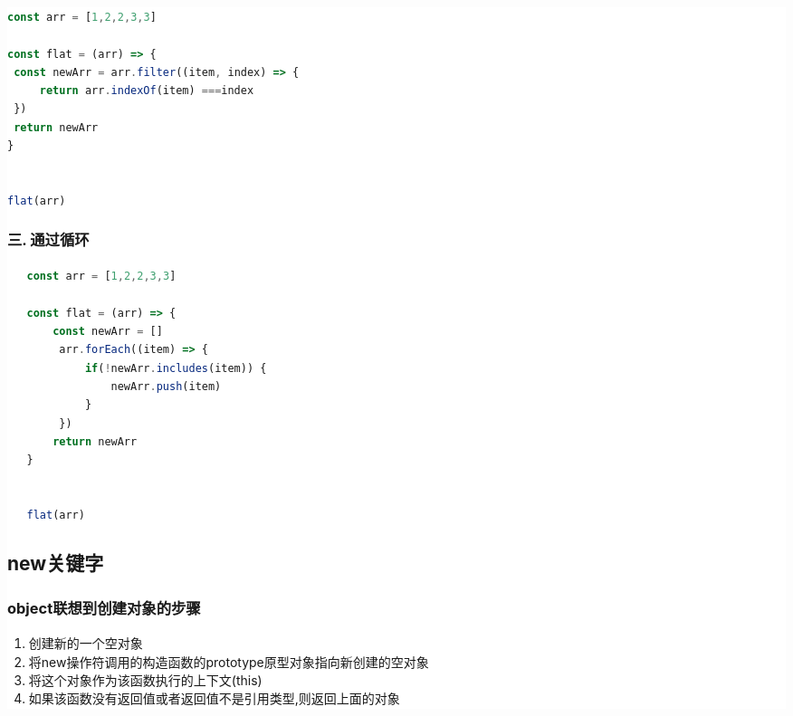    ```js
const arr = [1,2,2,3,3]

const flat = (arr) => {
	const newArr = arr.filter((item, index) => {
        return arr.indexOf(item) ===index
    })
    return newArr
}


flat(arr)


   ```

   

### 三. 通过循环

```js
   const arr = [1,2,2,3,3]
   
   const flat = (arr) => {
       const newArr = []
   		arr.forEach((item) => {
            if(!newArr.includes(item)) {
				newArr.push(item)
            }
   		})
       return newArr
   }
   
   
   flat(arr)

```















## new关键字

### object联想到创建对象的步骤

1. 创建新的一个空对象
2. 将new操作符调用的构造函数的prototype原型对象指向新创建的空对象
3. 将这个对象作为该函数执行的上下文(this)
4. 如果该函数没有返回值或者返回值不是引用类型,则返回上面的对象
